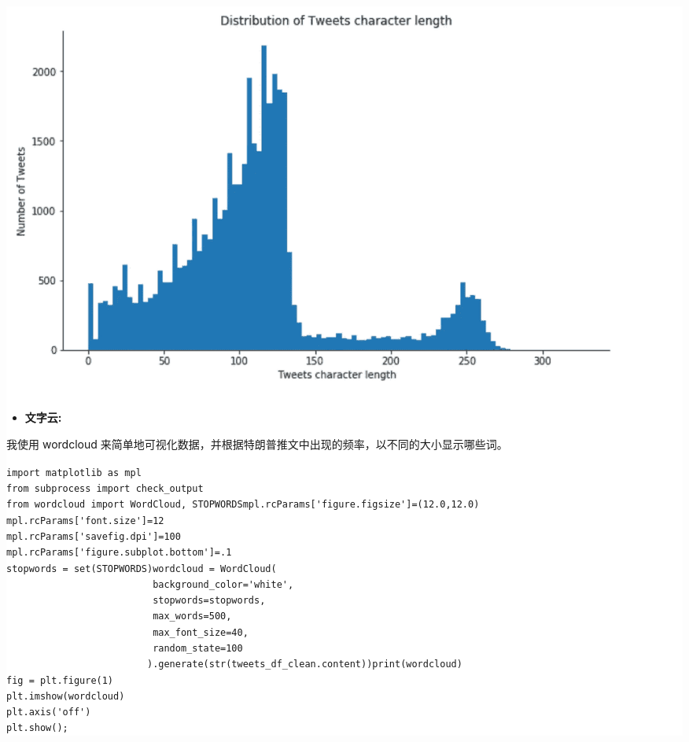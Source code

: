 ![](img/2e52a0b45fcb3648c6180e6dcfc63935.png)

*   **文字云:**

我使用 wordcloud 来简单地可视化数据，并根据特朗普推文中出现的频率，以不同的大小显示哪些词。

```
import matplotlib as mpl
from subprocess import check_output
from wordcloud import WordCloud, STOPWORDSmpl.rcParams['figure.figsize']=(12.0,12.0)  
mpl.rcParams['font.size']=12            
mpl.rcParams['savefig.dpi']=100             
mpl.rcParams['figure.subplot.bottom']=.1 
stopwords = set(STOPWORDS)wordcloud = WordCloud(
                          background_color='white',
                          stopwords=stopwords,
                          max_words=500,
                          max_font_size=40, 
                          random_state=100
                         ).generate(str(tweets_df_clean.content))print(wordcloud)
fig = plt.figure(1)
plt.imshow(wordcloud)
plt.axis('off')
plt.show();
```
